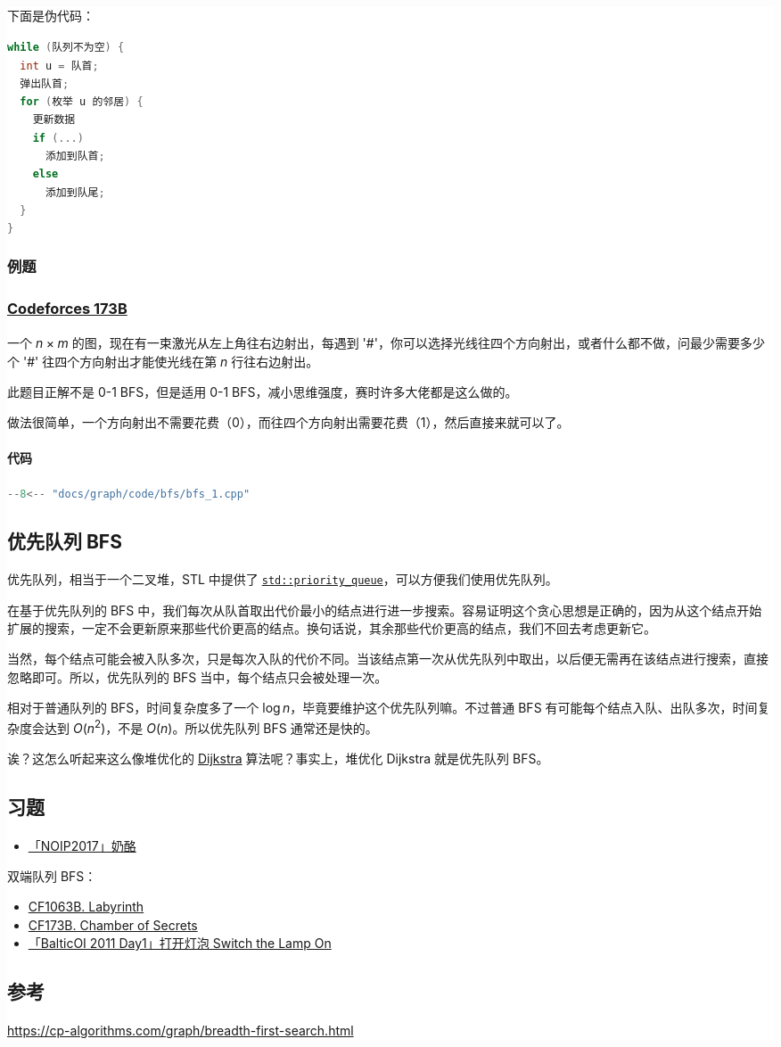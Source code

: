 下面是伪代码：

```cpp
while (队列不为空) {
  int u = 队首;
  弹出队首;
  for (枚举 u 的邻居) {
    更新数据
    if (...)
      添加到队首;
    else
      添加到队尾;
  }
}
```

### 例题

### [Codeforces 173B](http://codeforces.com/problemset/problem/173/B)

一个 $n \times m$ 的图，现在有一束激光从左上角往右边射出，每遇到 '#'，你可以选择光线往四个方向射出，或者什么都不做，问最少需要多少个 '#' 往四个方向射出才能使光线在第 $n$ 行往右边射出。

此题目正解不是 0-1 BFS，但是适用 0-1 BFS，减小思维强度，赛时许多大佬都是这么做的。

做法很简单，一个方向射出不需要花费（0），而往四个方向射出需要花费（1），然后直接来就可以了。

#### 代码

```cpp
--8<-- "docs/graph/code/bfs/bfs_1.cpp"
```

## 优先队列 BFS

优先队列，相当于一个二叉堆，STL 中提供了 [`std::priority_queue`](container-adapter.md)，可以方便我们使用优先队列。

在基于优先队列的 BFS 中，我们每次从队首取出代价最小的结点进行进一步搜索。容易证明这个贪心思想是正确的，因为从这个结点开始扩展的搜索，一定不会更新原来那些代价更高的结点。换句话说，其余那些代价更高的结点，我们不回去考虑更新它。

当然，每个结点可能会被入队多次，只是每次入队的代价不同。当该结点第一次从优先队列中取出，以后便无需再在该结点进行搜索，直接忽略即可。所以，优先队列的 BFS 当中，每个结点只会被处理一次。

相对于普通队列的 BFS，时间复杂度多了一个 $\log n$，毕竟要维护这个优先队列嘛。不过普通 BFS 有可能每个结点入队、出队多次，时间复杂度会达到 $O(n^2)$，不是 $O(n)$。所以优先队列 BFS 通常还是快的。

诶？这怎么听起来这么像堆优化的 [Dijkstra](shortest-path.md#dijkstra-算法) 算法呢？事实上，堆优化 Dijkstra 就是优先队列 BFS。

## 习题

-   [「NOIP2017」奶酪](https://uoj.ac/problem/332)

双端队列 BFS：

-   [CF1063B. Labyrinth](https://codeforces.com/problemset/problem/1063/B)
-   [CF173B. Chamber of Secrets](https://codeforces.com/problemset/problem/173/B)
-   [「BalticOI 2011 Day1」打开灯泡 Switch the Lamp On](https://loj.ac/p/2632)

## 参考

<https://cp-algorithms.com/graph/breadth-first-search.html>
